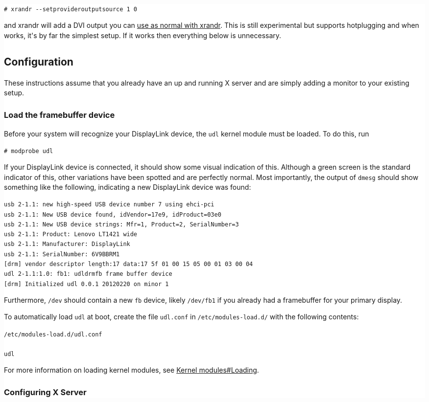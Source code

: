 ```
# xrandr --setprovideroutputsource 1 0
```

and xrandr will add a DVI output you can [use as normal with xrandr](https://wiki.archlinux.org/index.php/Xrandr#Configuration "Xrandr"). This is still experimental but supports hotplugging and when works, it's by far the simplest setup. If it works then everything below is unnecessary.

## <span id="Configuration" class="mw-headline">Configuration</span>

These instructions assume that you already have an up and running X server and are simply adding a monitor to your existing setup.

### <span id="Load_the_framebuffer_device" class="mw-headline">Load the framebuffer device</span>

Before your system will recognize your DisplayLink device, the `udl` kernel module must be loaded. To do this, run

```
# modprobe udl
```

If your DisplayLink device is connected, it should show some visual indication of this. Although a green screen is the standard indicator of this, other variations have been spotted and are perfectly normal. Most importantly, the output of `dmesg` should show something like the following, indicating a new DisplayLink device was found:

```
usb 2-1.1: new high-speed USB device number 7 using ehci-pci
usb 2-1.1: New USB device found, idVendor=17e9, idProduct=03e0
usb 2-1.1: New USB device strings: Mfr=1, Product=2, SerialNumber=3
usb 2-1.1: Product: Lenovo LT1421 wide
usb 2-1.1: Manufacturer: DisplayLink
usb 2-1.1: SerialNumber: 6V9BBRM1
[drm] vendor descriptor length:17 data:17 5f 01 00 15 05 00 01 03 00 04
udl 2-1.1:1.0: fb1: udldrmfb frame buffer device
[drm] Initialized udl 0.0.1 20120220 on minor 1
```

Furthermore, `/dev` should contain a new `fb` device, likely `/dev/fb1` if you already had a framebuffer for your primary display.

To automatically load `udl` at boot, create the file `udl.conf` in `/etc/modules-load.d/` with the following contents:

```
/etc/modules-load.d/udl.conf

udl
```

For more information on loading kernel modules, see [Kernel modules#Loading](https://wiki.archlinux.org/index.php/Kernel_modules#Loading "Kernel modules").

### <span id="Configuring_X_Server" class="mw-headline">Configuring X Server</span>
